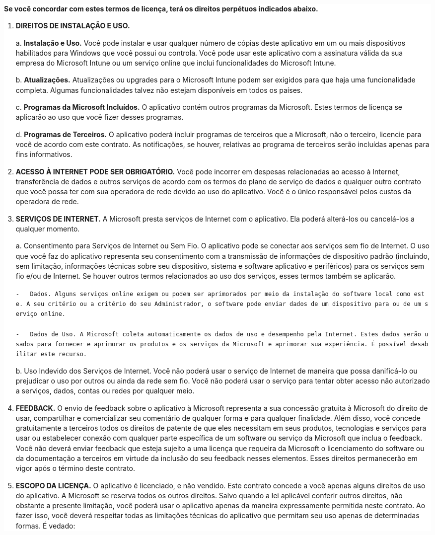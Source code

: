 **Se você concordar com estes termos de licença, terá os direitos perpétuos indicados abaixo.**

1.  **DIREITOS DE INSTALAÇÃO E USO.**

    a.  **Instalação e Uso.** Você pode instalar e usar qualquer número de cópias deste aplicativo em um ou mais dispositivos habilitados para Windows que você possui ou controla. Você pode usar este aplicativo com a assinatura válida da sua empresa do Microsoft Intune ou um serviço online que inclui funcionalidades do Microsoft Intune.

    b.  **Atualizações.** Atualizações ou upgrades para o Microsoft Intune podem ser exigidos para que haja uma funcionalidade completa. Algumas funcionalidades talvez não estejam disponíveis em todos os países.

    c.  **Programas da Microsoft Incluídos.** O aplicativo contém outros programas da Microsoft. Estes termos de licença se aplicarão ao uso que você fizer desses programas.

    d.  **Programas de Terceiros.** O aplicativo poderá incluir programas de terceiros que a Microsoft, não o terceiro, licencie para você de acordo com este contrato. As notificações, se houver, relativas ao programa de terceiros serão incluídas apenas para fins informativos.

2.  **ACESSO À INTERNET PODE SER OBRIGATÓRIO.** Você pode incorrer em despesas relacionadas ao acesso à Internet, transferência de dados e outros serviços de acordo com os termos do plano de serviço de dados e qualquer outro contrato que você possa ter com sua operadora de rede devido ao uso do aplicativo. Você é o único responsável pelos custos da operadora de rede.

3.  **SERVIÇOS DE INTERNET.** A Microsoft presta serviços de Internet com o aplicativo. Ela poderá alterá-los ou cancelá-los a qualquer momento.

    a.  Consentimento para Serviços de Internet ou Sem Fio. O aplicativo pode se conectar aos serviços sem fio de Internet. O uso que você faz do aplicativo representa seu consentimento com a transmissão de informações de dispositivo padrão (incluindo, sem limitação, informações técnicas sobre seu dispositivo, sistema e software aplicativo e periféricos) para os serviços sem fio e/ou de Internet. Se houver outros termos relacionados ao uso dos serviços, esses termos também se aplicarão.

        -   Dados. Alguns serviços online exigem ou podem ser aprimorados por meio da instalação do software local como este. A seu critério ou a critério do seu Administrador, o software pode enviar dados de um dispositivo para ou de um serviço online.

        -   Dados de Uso. A Microsoft coleta automaticamente os dados de uso e desempenho pela Internet. Estes dados serão usados para fornecer e aprimorar os produtos e os serviços da Microsoft e aprimorar sua experiência. É possível desabilitar este recurso.

    b.  Uso Indevido dos Serviços de Internet. Você não poderá usar o serviço de Internet de maneira que possa danificá-lo ou prejudicar o uso por outros ou ainda da rede sem fio. Você não poderá usar o serviço para tentar obter acesso não autorizado a serviços, dados, contas ou redes por qualquer meio.

4.  **FEEDBACK.** O envio de feedback sobre o aplicativo à Microsoft representa a sua concessão gratuita à Microsoft do direito de usar, compartilhar e comercializar seu comentário de qualquer forma e para qualquer finalidade. Além disso, você concede gratuitamente a terceiros todos os direitos de patente de que eles necessitam em seus produtos, tecnologias e serviços para usar ou estabelecer conexão com qualquer parte específica de um software ou serviço da Microsoft que inclua o feedback. Você não deverá enviar feedback que esteja sujeito a uma licença que requeira da Microsoft o licenciamento do software ou da documentação a terceiros em virtude da inclusão do seu feedback nesses elementos. Esses direitos permanecerão em vigor após o término deste contrato.

5.  **ESCOPO DA LICENÇA.** O aplicativo é licenciado, e não vendido. Este contrato concede a você apenas alguns direitos de uso do aplicativo. A Microsoft se reserva todos os outros direitos. Salvo quando a lei aplicável conferir outros direitos, não obstante a presente limitação, você poderá usar o aplicativo apenas da maneira expressamente permitida neste contrato. Ao fazer isso, você deverá respeitar todas as limitações técnicas do aplicativo que permitam seu uso apenas de determinadas formas. É vedado:
